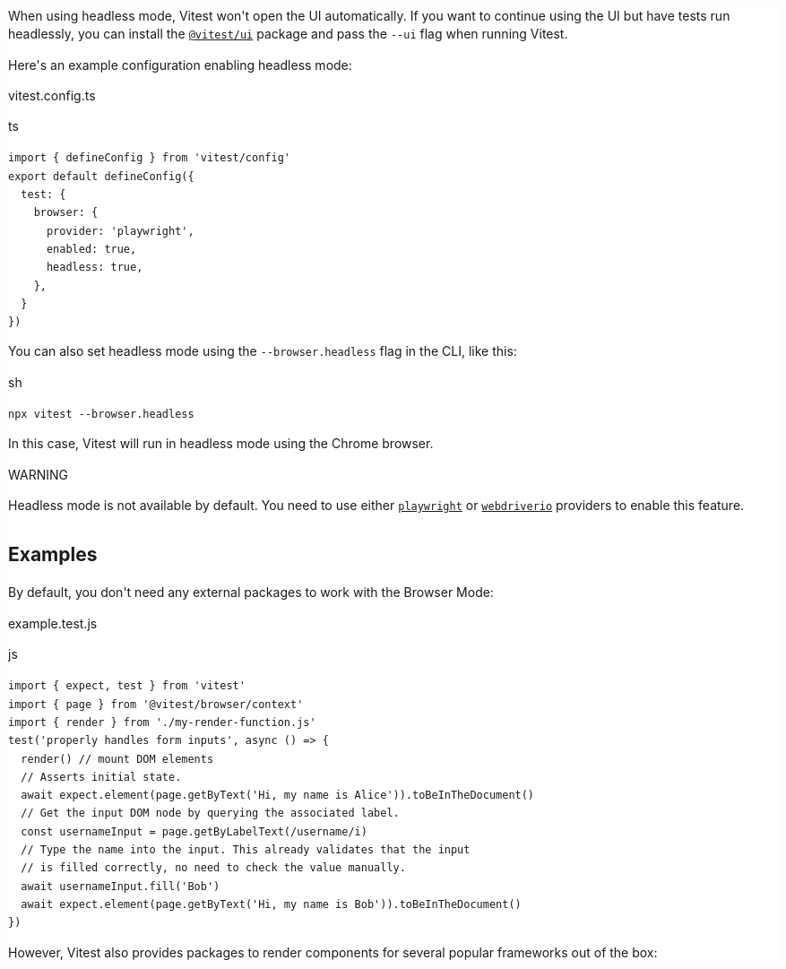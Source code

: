 When using headless mode, Vitest won't open the UI automatically. If you want to continue using the UI but have tests run headlessly, you can install the [`@vitest/ui`](_guide_ui.md) package and pass the `--ui` flag when running Vitest.

Here's an example configuration enabling headless mode:

vitest.config.ts

ts
```
import { defineConfig } from 'vitest/config'
export default defineConfig({
  test: {
    browser: {
      provider: 'playwright',
      enabled: true,
      headless: true,
    },
  }
})
```
You can also set headless mode using the `--browser.headless` flag in the CLI, like this:

sh
```
npx vitest --browser.headless
```
In this case, Vitest will run in headless mode using the Chrome browser.

WARNING

Headless mode is not available by default. You need to use either [`playwright`](https://npmjs.com/package/playwright) or [`webdriverio`](https://www.npmjs.com/package/webdriverio) providers to enable this feature.

## Examples [​](index.md#examples)

By default, you don't need any external packages to work with the Browser Mode:

example.test.js

js
```
import { expect, test } from 'vitest'
import { page } from '@vitest/browser/context'
import { render } from './my-render-function.js'
test('properly handles form inputs', async () => {
  render() // mount DOM elements
  // Asserts initial state.
  await expect.element(page.getByText('Hi, my name is Alice')).toBeInTheDocument()
  // Get the input DOM node by querying the associated label.
  const usernameInput = page.getByLabelText(/username/i)
  // Type the name into the input. This already validates that the input
  // is filled correctly, no need to check the value manually.
  await usernameInput.fill('Bob')
  await expect.element(page.getByText('Hi, my name is Bob')).toBeInTheDocument()
})
```
However, Vitest also provides packages to render components for several popular frameworks out of the box:
